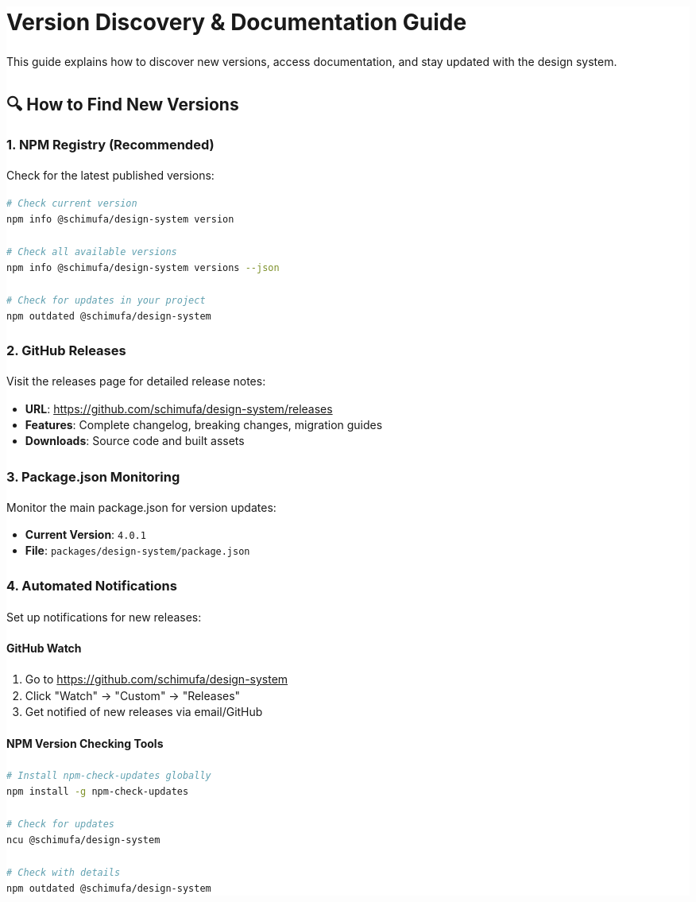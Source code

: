 # Version Discovery & Documentation Guide

This guide explains how to discover new versions, access documentation, and stay updated with the design system.

## 🔍 How to Find New Versions

### 1. **NPM Registry** (Recommended)
Check for the latest published versions:

```bash
# Check current version
npm info @schimufa/design-system version

# Check all available versions
npm info @schimufa/design-system versions --json

# Check for updates in your project
npm outdated @schimufa/design-system
```

### 2. **GitHub Releases**
Visit the releases page for detailed release notes:
- **URL**: https://github.com/schimufa/design-system/releases
- **Features**: Complete changelog, breaking changes, migration guides
- **Downloads**: Source code and built assets

### 3. **Package.json Monitoring**
Monitor the main package.json for version updates:
- **Current Version**: `4.0.1`
- **File**: `packages/design-system/package.json`

### 4. **Automated Notifications**
Set up notifications for new releases:

#### GitHub Watch
1. Go to https://github.com/schimufa/design-system
2. Click "Watch" → "Custom" → "Releases"
3. Get notified of new releases via email/GitHub

#### NPM Version Checking Tools
```bash
# Install npm-check-updates globally
npm install -g npm-check-updates

# Check for updates
ncu @schimufa/design-system

# Check with details
npm outdated @schimufa/design-system
```
